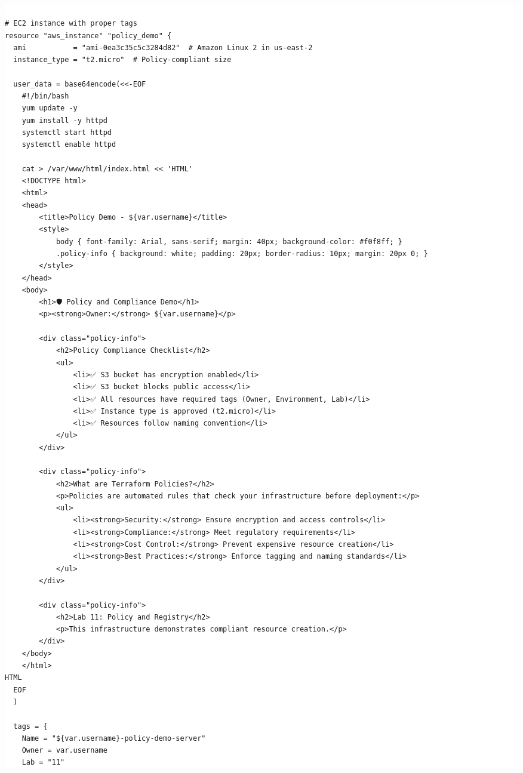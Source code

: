```hcl

# EC2 instance with proper tags
resource "aws_instance" "policy_demo" {
  ami           = "ami-0ea3c35c5c3284d82"  # Amazon Linux 2 in us-east-2
  instance_type = "t2.micro"  # Policy-compliant size

  user_data = base64encode(<<-EOF
    #!/bin/bash
    yum update -y
    yum install -y httpd
    systemctl start httpd
    systemctl enable httpd
    
    cat > /var/www/html/index.html << 'HTML'
    <!DOCTYPE html>
    <html>
    <head>
        <title>Policy Demo - ${var.username}</title>
        <style>
            body { font-family: Arial, sans-serif; margin: 40px; background-color: #f0f8ff; }
            .policy-info { background: white; padding: 20px; border-radius: 10px; margin: 20px 0; }
        </style>
    </head>
    <body>
        <h1>🛡️ Policy and Compliance Demo</h1>
        <p><strong>Owner:</strong> ${var.username}</p>
        
        <div class="policy-info">
            <h2>Policy Compliance Checklist</h2>
            <ul>
                <li>✅ S3 bucket has encryption enabled</li>
                <li>✅ S3 bucket blocks public access</li>
                <li>✅ All resources have required tags (Owner, Environment, Lab)</li>
                <li>✅ Instance type is approved (t2.micro)</li>
                <li>✅ Resources follow naming convention</li>
            </ul>
        </div>
        
        <div class="policy-info">
            <h2>What are Terraform Policies?</h2>
            <p>Policies are automated rules that check your infrastructure before deployment:</p>
            <ul>
                <li><strong>Security:</strong> Ensure encryption and access controls</li>
                <li><strong>Compliance:</strong> Meet regulatory requirements</li>
                <li><strong>Cost Control:</strong> Prevent expensive resource creation</li>
                <li><strong>Best Practices:</strong> Enforce tagging and naming standards</li>
            </ul>
        </div>
        
        <div class="policy-info">
            <h2>Lab 11: Policy and Registry</h2>
            <p>This infrastructure demonstrates compliant resource creation.</p>
        </div>
    </body>
    </html>
HTML
  EOF
  )

  tags = {
    Name = "${var.username}-policy-demo-server"
    Owner = var.username
    Lab = "11"
```
